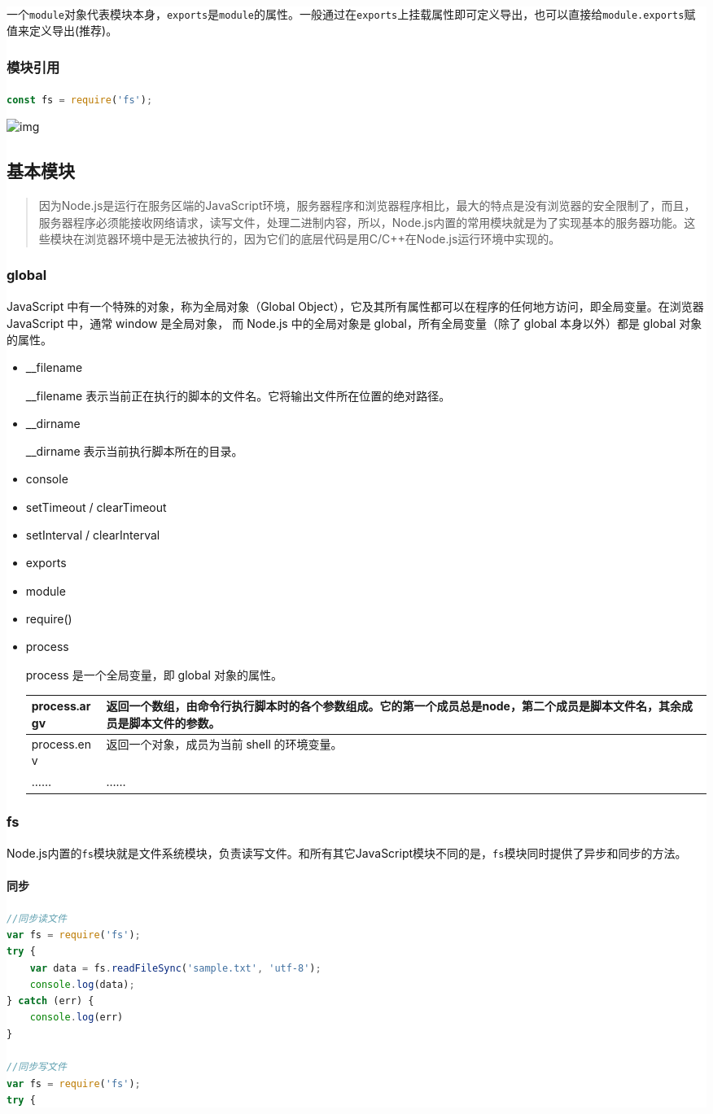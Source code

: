一个`module`对象代表模块本身，`exports`是`module`的属性。一般通过在`exports`上挂载属性即可定义导出，也可以直接给`module.exports`赋值来定义导出(推荐)。

### 模块引用

```js
const fs = require('fs');
```

![img](http://www.runoob.com/wp-content/uploads/2014/03/nodejs-require.jpg)

## 基本模块

> 因为Node.js是运行在服务区端的JavaScript环境，服务器程序和浏览器程序相比，最大的特点是没有浏览器的安全限制了，而且，服务器程序必须能接收网络请求，读写文件，处理二进制内容，所以，Node.js内置的常用模块就是为了实现基本的服务器功能。这些模块在浏览器环境中是无法被执行的，因为它们的底层代码是用C/C++在Node.js运行环境中实现的。

### global

JavaScript 中有一个特殊的对象，称为全局对象（Global Object），它及其所有属性都可以在程序的任何地方访问，即全局变量。在浏览器 JavaScript 中，通常 window 是全局对象， 而 Node.js 中的全局对象是 global，所有全局变量（除了 global 本身以外）都是 global 对象的属性。

- __filename

  __filename 表示当前正在执行的脚本的文件名。它将输出文件所在位置的绝对路径。

- __dirname

  __dirname 表示当前执行脚本所在的目录。

- console

- setTimeout / clearTimeout

- setInterval / clearInterval

- exports

- module

- require()

- process

  process 是一个全局变量，即 global 对象的属性。

  | process.argv | 返回一个数组，由命令行执行脚本时的各个参数组成。它的第一个成员总是node，第二个成员是脚本文件名，其余成员是脚本文件的参数。 |
  | ------------ | ------------------------------------------------------------ |
  | process.env  | 返回一个对象，成员为当前 shell 的环境变量。                  |
  | ……           | ……                                                           |

### fs

Node.js内置的`fs`模块就是文件系统模块，负责读写文件。和所有其它JavaScript模块不同的是，`fs`模块同时提供了异步和同步的方法。

#### 同步

```js
//同步读文件
var fs = require('fs');
try {
    var data = fs.readFileSync('sample.txt', 'utf-8');
    console.log(data);
} catch (err) {
    console.log(err)
}

//同步写文件
var fs = require('fs');
try {
```